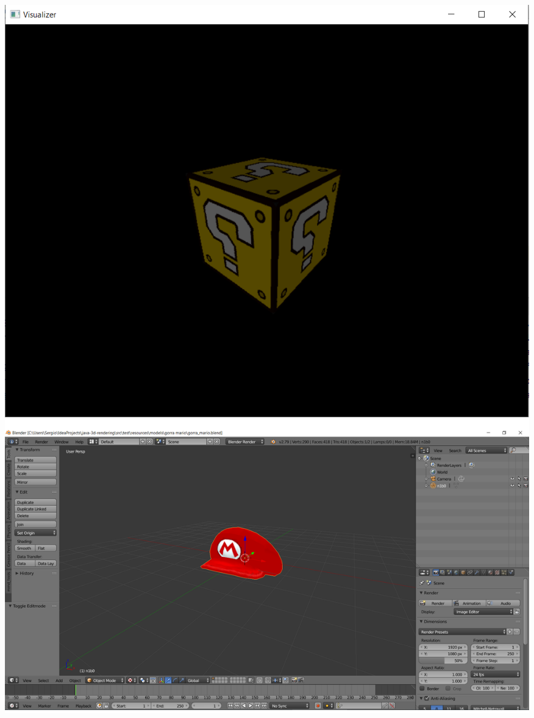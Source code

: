 ![Bloque texturizado y sombreado](/images/coin_block_shadow.PNG)

![Gorra de mario bros en blender](/images/blender_gorra_mario.PNG)
